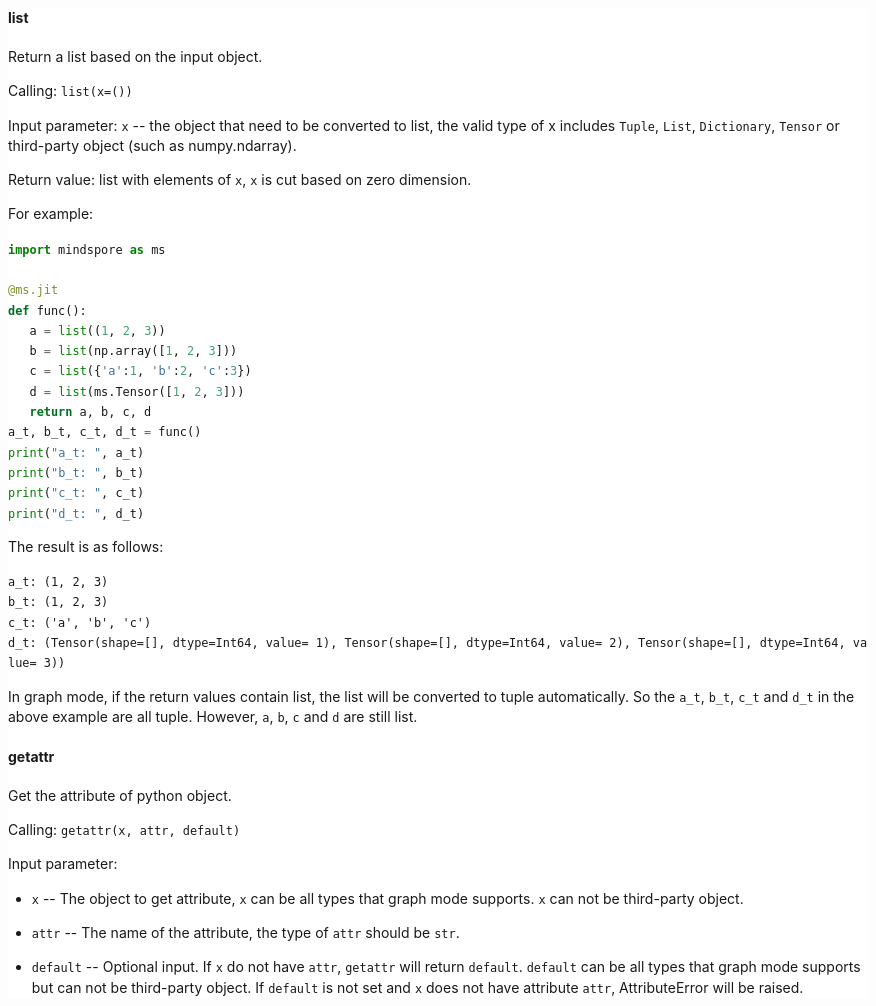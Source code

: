 #### list

Return a list based on the input object.

Calling: `list(x=())`

Input parameter: `x` -- the object that need to be converted to list, the valid type of x includes `Tuple`, `List`, `Dictionary`, `Tensor` or third-party object (such as numpy.ndarray).

Return value: list with elements of `x`, `x` is cut based on zero dimension.

For example:

```python
import mindspore as ms

@ms.jit
def func():
   a = list((1, 2, 3))
   b = list(np.array([1, 2, 3]))
   c = list({'a':1, 'b':2, 'c':3})
   d = list(ms.Tensor([1, 2, 3]))
   return a, b, c, d
a_t, b_t, c_t, d_t = func()
print("a_t: ", a_t)
print("b_t: ", b_t)
print("c_t: ", c_t)
print("d_t: ", d_t)
```

The result is as follows:

```text
a_t: (1, 2, 3)
b_t: (1, 2, 3)
c_t: ('a', 'b', 'c')
d_t: (Tensor(shape=[], dtype=Int64, value= 1), Tensor(shape=[], dtype=Int64, value= 2), Tensor(shape=[], dtype=Int64, value= 3))
```

In graph mode, if the return values contain list, the list will be converted to tuple automatically. So the `a_t`, `b_t`, `c_t` and `d_t` in the above example are all tuple. However, `a`, `b`, `c` and `d` are still list.

#### getattr

Get the attribute of python object.

Calling: `getattr(x, attr, default)`

Input parameter:

- `x` -- The object to get attribute, `x` can be all types that graph mode supports. `x` can not be third-party object.

- `attr` -- The name of the attribute, the type of `attr` should be `str`.

- `default` -- Optional input. If `x` do not have `attr`, `getattr` will return `default`. `default` can be all types that graph mode supports but can not be third-party object. If `default` is not set and `x` does not have attribute `attr`, AttributeError will be raised.
